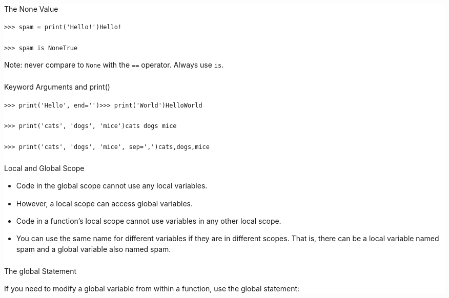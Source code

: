 <span class="text-4505230f--HeadingH400-686c0942--textContentFamily-49a318e1"><span data-key="d8966c400d9a4d099145c8d80b8d6e52"><span data-offset-key="d8966c400d9a4d099145c8d80b8d6e52:0">The None Value</span></span></span>

    >>> spam = print('Hello!')Hello!

    >>> spam is NoneTrue

<span class="text-4505230f--TextH400-3033861f--textContentFamily-49a318e1"><span data-key="da5a48324a10452e874785bc03afec3d"><span data-offset-key="da5a48324a10452e874785bc03afec3d:0">Note: never compare to </span><span data-offset-key="da5a48324a10452e874785bc03afec3d:1">`None`</span><span data-offset-key="da5a48324a10452e874785bc03afec3d:2"> with the </span><span data-offset-key="da5a48324a10452e874785bc03afec3d:3">`==`</span><span data-offset-key="da5a48324a10452e874785bc03afec3d:4"> operator. Always use </span><span data-offset-key="da5a48324a10452e874785bc03afec3d:5">`is`</span><span data-offset-key="da5a48324a10452e874785bc03afec3d:6">.</span></span></span>

### 

<span class="text-4505230f--HeadingH400-686c0942--textContentFamily-49a318e1"><span data-key="056cab99b407483d80cd947731c2606b"><span data-offset-key="056cab99b407483d80cd947731c2606b:0">Keyword Arguments and print()</span></span></span>

    >>> print('Hello', end='')>>> print('World')HelloWorld

    >>> print('cats', 'dogs', 'mice')cats dogs mice

    >>> print('cats', 'dogs', 'mice', sep=',')cats,dogs,mice

### 

<span class="text-4505230f--HeadingH400-686c0942--textContentFamily-49a318e1"><span data-key="917fc14de6f44e7d8dc6abe4ed86afe5"><span data-offset-key="917fc14de6f44e7d8dc6abe4ed86afe5:0">Local and Global Scope</span></span></span>

-   <span class="text-4505230f--TextH400-3033861f--textContentFamily-49a318e1"><span data-key="c8026d0d969447508c7f6d139bdb4878"><span data-offset-key="c8026d0d969447508c7f6d139bdb4878:0">Code in the global scope cannot use any local variables.</span></span></span>

-   <span class="text-4505230f--TextH400-3033861f--textContentFamily-49a318e1"><span data-key="e8c4dcc75fa34869873d2c1218bf3cc2"><span data-offset-key="e8c4dcc75fa34869873d2c1218bf3cc2:0">However, a local scope can access global variables.</span></span></span>

-   <span class="text-4505230f--TextH400-3033861f--textContentFamily-49a318e1"><span data-key="1a1775cb68fd448e9270fa5342bbbeac"><span data-offset-key="1a1775cb68fd448e9270fa5342bbbeac:0">Code in a function’s local scope cannot use variables in any other local scope.</span></span></span>

-   <span class="text-4505230f--TextH400-3033861f--textContentFamily-49a318e1"><span data-key="54cbec37a4154bc4b81a1d5171844738"><span data-offset-key="54cbec37a4154bc4b81a1d5171844738:0">You can use the same name for different variables if they are in different scopes. That is, there can be a local variable named spam and a global variable also named spam.</span></span></span>

### 

<span class="text-4505230f--HeadingH400-686c0942--textContentFamily-49a318e1"><span data-key="7218c794f6a04c3094ee967eb9bdae7b"><span data-offset-key="7218c794f6a04c3094ee967eb9bdae7b:0">The global Statement</span></span></span>

<span class="text-4505230f--TextH400-3033861f--textContentFamily-49a318e1"><span data-key="d6e644bd7e754647a8e284c142cbdbb9"><span data-offset-key="d6e644bd7e754647a8e284c142cbdbb9:0">If you need to modify a global variable from within a function, use the global statement:</span></span></span>

